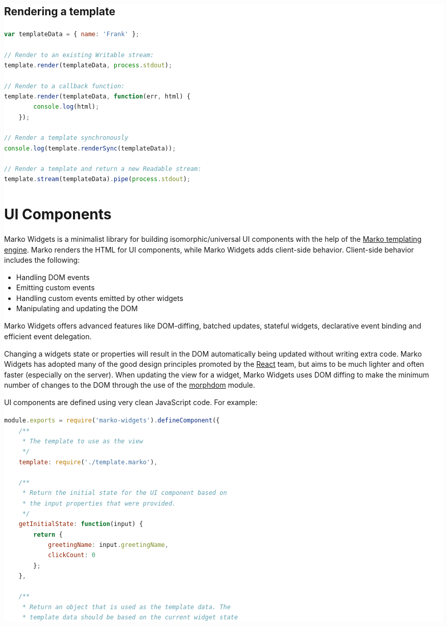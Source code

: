 ## Rendering a template

```javascript
var templateData = { name: 'Frank' };

// Render to an existing Writable stream:
template.render(templateData, process.stdout);

// Render to a callback function:
template.render(templateData, function(err, html) {
        console.log(html);
    });

// Render a template synchronously
console.log(template.renderSync(templateData));

// Render a template and return a new Readable stream:
template.stream(templateData).pipe(process.stdout);
```

# UI Components

Marko Widgets is a minimalist library for building isomorphic/universal UI components with the help of the
[Marko templating engine](http://markojs.com/docs/). Marko renders the HTML for UI components, while Marko Widgets adds client-side behavior. Client-side behavior includes the following:

- Handling DOM events
- Emitting custom events
- Handling custom events emitted by other widgets
- Manipulating and updating the DOM

Marko Widgets offers advanced features like DOM-diffing, batched updates, stateful widgets, declarative event binding and efficient event delegation.

Changing a widgets state or properties will result in the DOM automatically being updated without writing extra code. Marko Widgets has adopted many of the good design principles promoted by the [React](https://facebook.github.io/react/index.html) team, but aims to be much lighter and often faster (especially on the server). When updating the view for a widget, Marko Widgets uses DOM diffing to make the minimum number of changes to the DOM through the use of the [morphdom](https://github.com/patrick-steele-idem/morphdom) module.

UI components are defined using very clean JavaScript code. For example:

```javascript
module.exports = require('marko-widgets').defineComponent({
    /**
     * The template to use as the view
     */
    template: require('./template.marko'),

    /**
     * Return the initial state for the UI component based on
     * the input properties that were provided.
     */
    getInitialState: function(input) {
        return {
            greetingName: input.greetingName,
            clickCount: 0
        };
    },

    /**
     * Return an object that is used as the template data. The
     * template data should be based on the current widget state
```